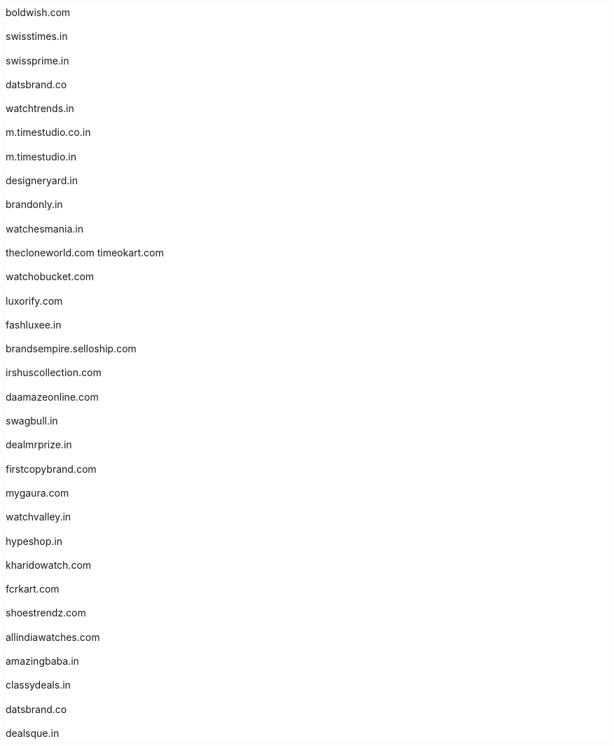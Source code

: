 boldwish.com

swisstimes.in	

swissprime.in

datsbrand.co

watchtrends.in	

m.timestudio.co.in

m.timestudio.in	

designeryard.in	

brandonly.in

watchesmania.in	

thecloneworld.com
timeokart.com

watchobucket.com	

luxorify.com

fashluxee.in	

brandsempire.selloship.com

irshuscollection.com	

daamazeonline.com	

swagbull.in	

dealmrprize.in	

firstcopybrand.com	

mygaura.com

watchvalley.in

hypeshop.in	

kharidowatch.com

fcrkart.com

shoestrendz.com

allindiawatches.com

amazingbaba.in

classydeals.in	

datsbrand.co	

dealsque.in

